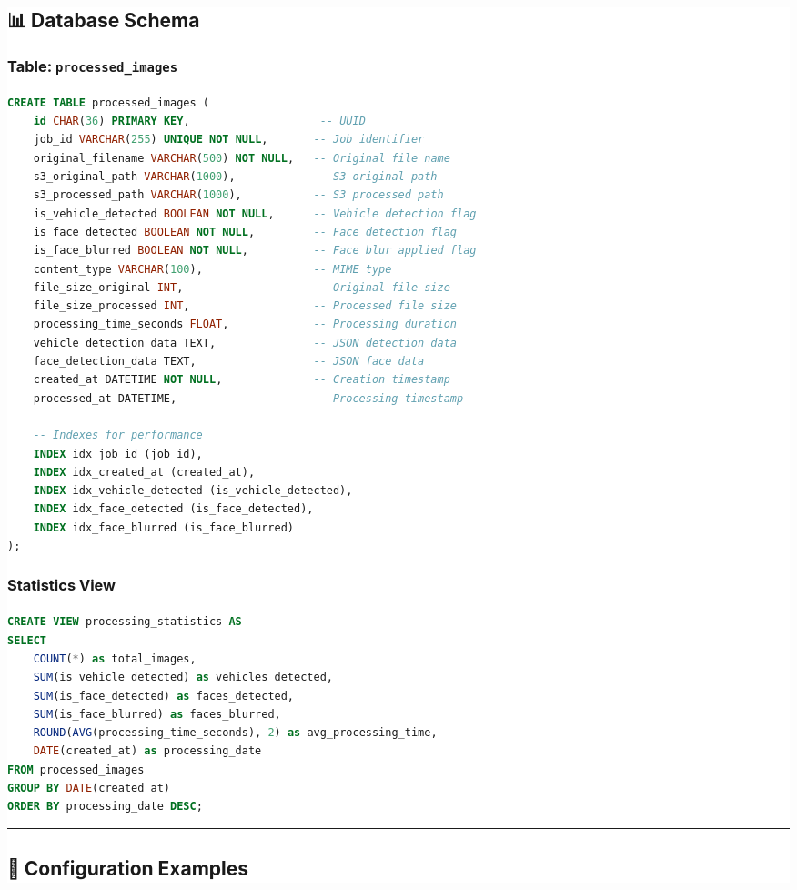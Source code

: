 ## 📊 **Database Schema**

### **Table: `processed_images`**
```sql
CREATE TABLE processed_images (
    id CHAR(36) PRIMARY KEY,                    -- UUID
    job_id VARCHAR(255) UNIQUE NOT NULL,       -- Job identifier
    original_filename VARCHAR(500) NOT NULL,   -- Original file name
    s3_original_path VARCHAR(1000),            -- S3 original path
    s3_processed_path VARCHAR(1000),           -- S3 processed path
    is_vehicle_detected BOOLEAN NOT NULL,      -- Vehicle detection flag
    is_face_detected BOOLEAN NOT NULL,         -- Face detection flag
    is_face_blurred BOOLEAN NOT NULL,          -- Face blur applied flag
    content_type VARCHAR(100),                 -- MIME type
    file_size_original INT,                    -- Original file size
    file_size_processed INT,                   -- Processed file size
    processing_time_seconds FLOAT,             -- Processing duration
    vehicle_detection_data TEXT,               -- JSON detection data
    face_detection_data TEXT,                  -- JSON face data
    created_at DATETIME NOT NULL,              -- Creation timestamp
    processed_at DATETIME,                     -- Processing timestamp
    
    -- Indexes for performance
    INDEX idx_job_id (job_id),
    INDEX idx_created_at (created_at),
    INDEX idx_vehicle_detected (is_vehicle_detected),
    INDEX idx_face_detected (is_face_detected),
    INDEX idx_face_blurred (is_face_blurred)
);
```

### **Statistics View**
```sql
CREATE VIEW processing_statistics AS
SELECT 
    COUNT(*) as total_images,
    SUM(is_vehicle_detected) as vehicles_detected,
    SUM(is_face_detected) as faces_detected,
    SUM(is_face_blurred) as faces_blurred,
    ROUND(AVG(processing_time_seconds), 2) as avg_processing_time,
    DATE(created_at) as processing_date
FROM processed_images
GROUP BY DATE(created_at)
ORDER BY processing_date DESC;
```

---

## 🔧 **Configuration Examples**
